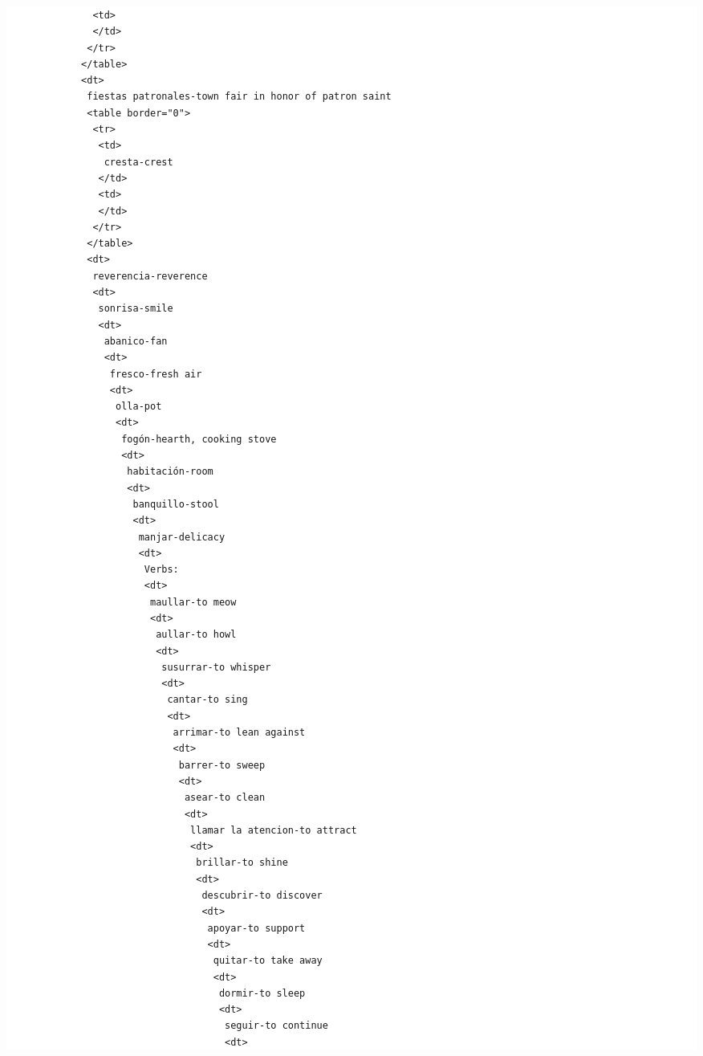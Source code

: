                    <td>
                   </td>
                  </tr>
                 </table>
                 <dt>
                  fiestas patronales-town fair in honor of patron saint
                  <table border="0">
                   <tr>
                    <td>
                     cresta-crest
                    </td>
                    <td>
                    </td>
                   </tr>
                  </table>
                  <dt>
                   reverencia-reverence
                   <dt>
                    sonrisa-smile
                    <dt>
                     abanico-fan
                     <dt>
                      fresco-fresh air
                      <dt>
                       olla-pot
                       <dt>
                        fogón-hearth, cooking stove
                        <dt>
                         habitación-room
                         <dt>
                          banquillo-stool
                          <dt>
                           manjar-delicacy
                           <dt>
                            Verbs:
                            <dt>
                             maullar-to meow
                             <dt>
                              aullar-to howl
                              <dt>
                               susurrar-to whisper
                               <dt>
                                cantar-to sing
                                <dt>
                                 arrimar-to lean against
                                 <dt>
                                  barrer-to sweep
                                  <dt>
                                   asear-to clean
                                   <dt>
                                    llamar la atencion-to attract
                                    <dt>
                                     brillar-to shine
                                     <dt>
                                      descubrir-to discover
                                      <dt>
                                       apoyar-to support
                                       <dt>
                                        quitar-to take away
                                        <dt>
                                         dormir-to sleep
                                         <dt>
                                          seguir-to continue
                                          <dt>